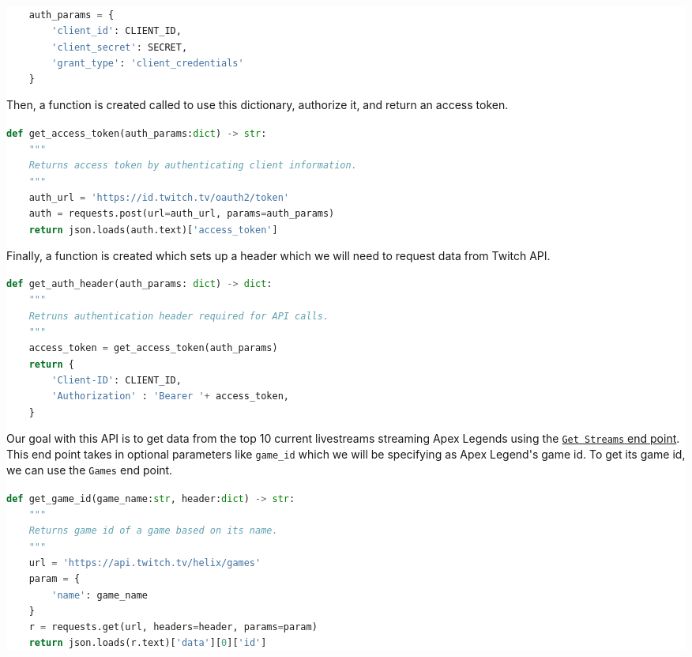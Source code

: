 ```python
    auth_params = { 
        'client_id': CLIENT_ID,
        'client_secret': SECRET,
        'grant_type': 'client_credentials'
    }
```


Then, a function is created called to use this dictionary, authorize it, and return an access token. 


```python
def get_access_token(auth_params:dict) -> str:
    """
    Returns access token by authenticating client information. 
    """
    auth_url = 'https://id.twitch.tv/oauth2/token'
    auth = requests.post(url=auth_url, params=auth_params) 
    return json.loads(auth.text)['access_token']
```


Finally, a function is created which sets up a header which we will need to request data from Twitch API. 

```python
def get_auth_header(auth_params: dict) -> dict:
    """
    Retruns authentication header required for API calls.
    """
    access_token = get_access_token(auth_params)
    return {
        'Client-ID': CLIENT_ID,
        'Authorization' : 'Bearer '+ access_token,
    }
```

Our goal with this API is to get data from the top 10 current livestreams streaming Apex Legends using the [```Get Streams``` end point](https://dev.twitch.tv/docs/api/reference#get-streams). This end point takes in optional parameters like ```game_id``` which we will be specifying as Apex Legend's game id. To get its game id, we can use the ```Games``` end point. 

```python
def get_game_id(game_name:str, header:dict) -> str:
    """
    Returns game id of a game based on its name.
    """
    url = 'https://api.twitch.tv/helix/games'
    param = {
        'name': game_name
    }
    r = requests.get(url, headers=header, params=param)
    return json.loads(r.text)['data'][0]['id']
```

